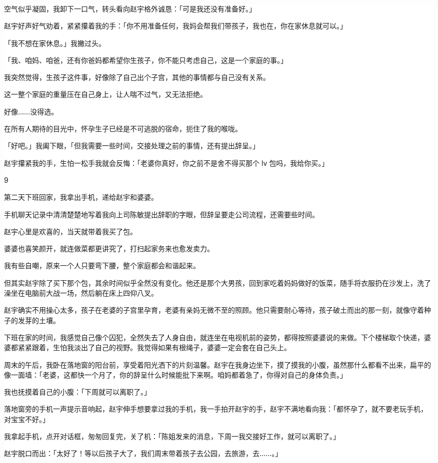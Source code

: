 空气似乎凝固，我卸下一口气，转头看向赵宇格外诚恳：「可是我还没有准备好。」


赵宇好声好气劝着，紧紧攥着我的手：「你不用准备任何，我妈会帮我们带孩子，我也在，你在家休息就可以。」


「我不想在家休息。」我撇过头。


「我、咱妈、咱爸，还有你爸妈都希望你生孩子，你不能只考虑自己，这是一个家庭的事。」


我突然觉得，生孩子这件事，好像除了自己出个子宫，其他的事情都与自己没有关系。


这一整个家庭的重量压在自己身上，让人喘不过气，又无法拒绝。


好像……没得选。


在所有人期待的目光中，怀孕生子已经是不可逃脱的宿命，扼住了我的喉咙。


「好吧。」我阖下眼，「但我需要一些时间，交接处理之前的事情，还有提出辞呈。」


赵宇攥紧我的手，生怕一松手我就会反悔：「老婆你真好，你之前不是舍不得买那个 lv 包吗，我给你买。」


9


第二天下班回家，我拿出手机，递给赵宇和婆婆。


手机聊天记录中清清楚楚地写着我向上司陈敏提出辞职的字眼，但辞呈要走公司流程，还需要些时间。


赵宇心里是欢喜的，当天就带着我买了包。


婆婆也喜笑颜开，就连做菜都更讲究了，打扫起家务来也愈发卖力。


我有些自嘲，原来一个人只要弯下腰，整个家庭都会和谐起来。


但其实赵宇除了买下那个包，其余时间似乎全然没有变化。他还是那个大男孩，回到家吃着妈妈做好的饭菜，随手将衣服扔在沙发上，洗了澡坐在电脑前大战一场，然后躺在床上四仰八叉。


赵宇确实不用操心太多，孩子在老婆的子宫里孕育，老婆有亲妈无微不至的照顾。他只需要耐心等待，孩子破土而出的那一刻，就像守着种子的发芽的土壤。


下班在家的时间，我感觉自己像个囚犯，全然失去了人身自由，就连坐在电视机前的姿势，都得按照婆婆说的来做。下个楼梯取个快递，婆婆都紧紧跟着，生怕我淡出了自己的视野。我觉得如果有根绳子，婆婆一定会套在自己头上。


周末的午后，我卧在落地窗的阳台前，享受着阳光洒下的片刻温馨。赵宇在我身边坐下，摸了摸我的小腹，虽然那什么都看不出来，扁平的像一面墙：「老婆，这都快一个月了，你的辞呈什么时候能批下来啊。咱妈都着急了，你得对自己的身体负责。」


我也抚摸着自己的小腹：「下周就可以离职了。」


落地窗旁的手机一声提示音响起，赵宇伸手想要拿过我的手机，我一手拍开赵宇的手，赵宇不满地看向我：「都怀孕了，就不要老玩手机，对宝宝不好。」


我拿起手机，点开对话框，匆匆回复完，关了机：「陈姐发来的消息，下周一我交接好工作，就可以离职了。」


赵宇脱口而出：「太好了！等以后孩子大了，我们周末带着孩子去公园，去旅游，去……。」
